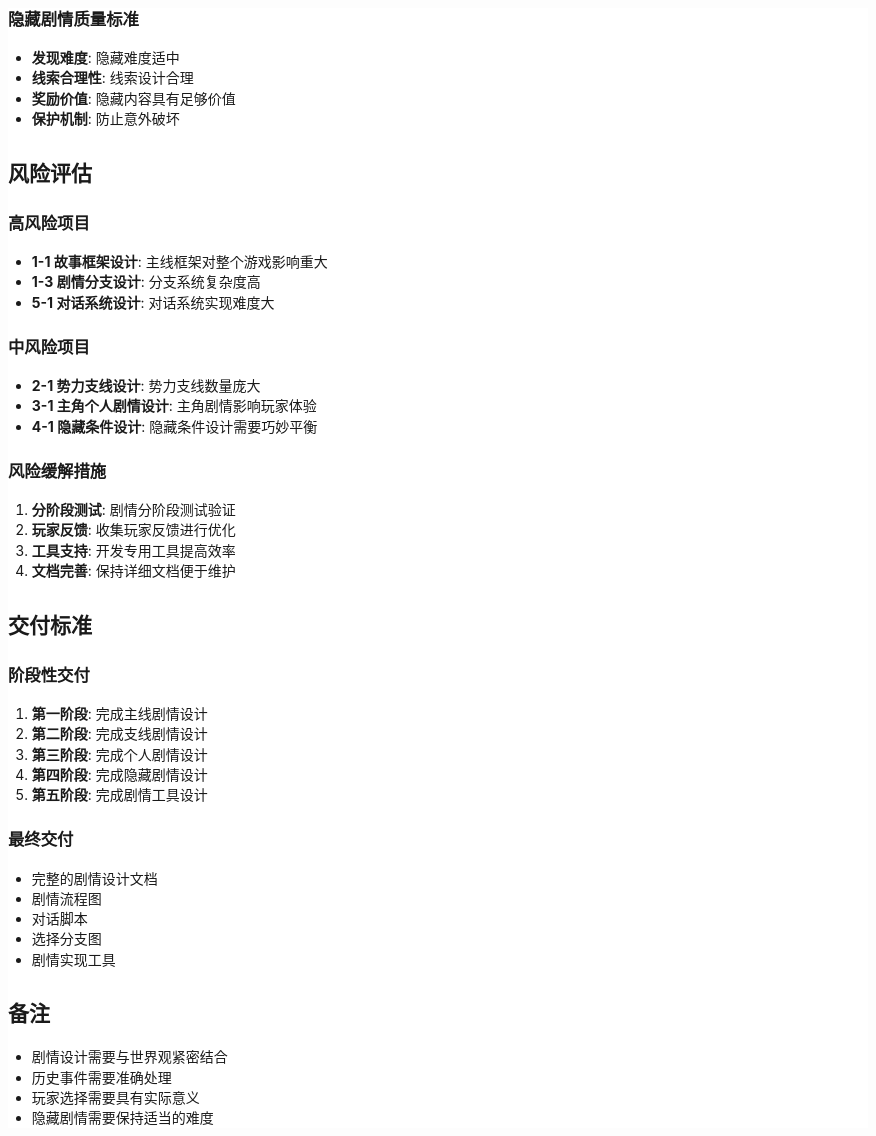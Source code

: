 ### 隐藏剧情质量标准
- **发现难度**: 隐藏难度适中
- **线索合理性**: 线索设计合理
- **奖励价值**: 隐藏内容具有足够价值
- **保护机制**: 防止意外破坏

## 风险评估

### 高风险项目
- **1-1 故事框架设计**: 主线框架对整个游戏影响重大
- **1-3 剧情分支设计**: 分支系统复杂度高
- **5-1 对话系统设计**: 对话系统实现难度大

### 中风险项目
- **2-1 势力支线设计**: 势力支线数量庞大
- **3-1 主角个人剧情设计**: 主角剧情影响玩家体验
- **4-1 隐藏条件设计**: 隐藏条件设计需要巧妙平衡

### 风险缓解措施
1. **分阶段测试**: 剧情分阶段测试验证
2. **玩家反馈**: 收集玩家反馈进行优化
3. **工具支持**: 开发专用工具提高效率
4. **文档完善**: 保持详细文档便于维护

## 交付标准

### 阶段性交付
1. **第一阶段**: 完成主线剧情设计
2. **第二阶段**: 完成支线剧情设计
3. **第三阶段**: 完成个人剧情设计
4. **第四阶段**: 完成隐藏剧情设计
5. **第五阶段**: 完成剧情工具设计

### 最终交付
- 完整的剧情设计文档
- 剧情流程图
- 对话脚本
- 选择分支图
- 剧情实现工具

## 备注
- 剧情设计需要与世界观紧密结合
- 历史事件需要准确处理
- 玩家选择需要具有实际意义
- 隐藏剧情需要保持适当的难度